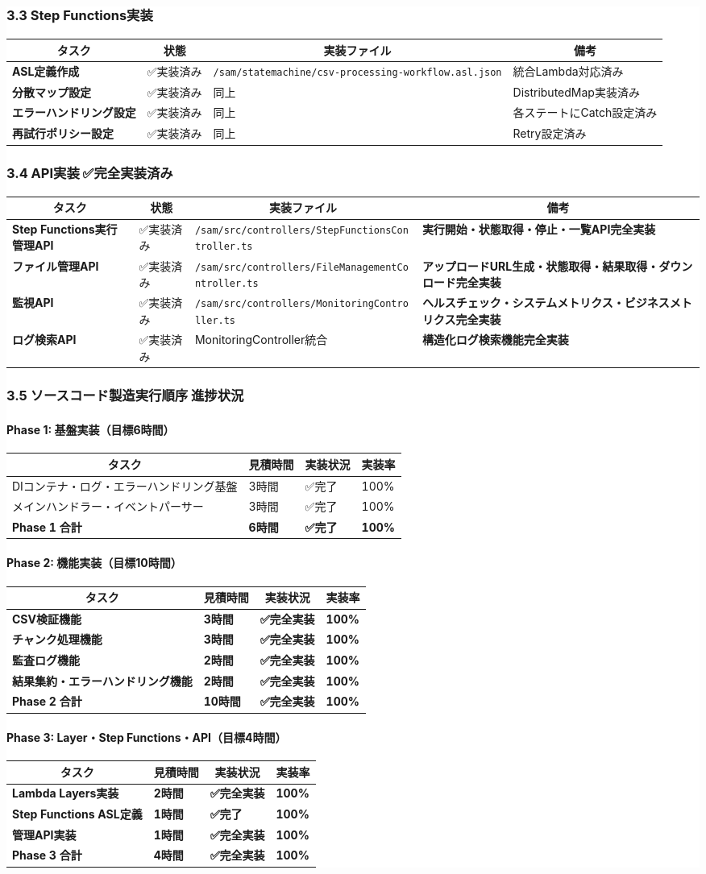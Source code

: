 ### 3.3 Step Functions実装
| タスク | 状態 | 実装ファイル | 備考 |
|--------|------|--------------|------|
| **ASL定義作成** | ✅実装済み | `/sam/statemachine/csv-processing-workflow.asl.json` | 統合Lambda対応済み |
| **分散マップ設定** | ✅実装済み | 同上 | DistributedMap実装済み |
| **エラーハンドリング設定** | ✅実装済み | 同上 | 各ステートにCatch設定済み |
| **再試行ポリシー設定** | ✅実装済み | 同上 | Retry設定済み |

### 3.4 API実装 ✅**完全実装済み**
| タスク | 状態 | 実装ファイル | 備考 |
|--------|------|--------------|------|
| **Step Functions実行管理API** | ✅実装済み | `/sam/src/controllers/StepFunctionsController.ts` | **実行開始・状態取得・停止・一覧API完全実装** |
| **ファイル管理API** | ✅実装済み | `/sam/src/controllers/FileManagementController.ts` | **アップロードURL生成・状態取得・結果取得・ダウンロード完全実装** |
| **監視API** | ✅実装済み | `/sam/src/controllers/MonitoringController.ts` | **ヘルスチェック・システムメトリクス・ビジネスメトリクス完全実装** |
| **ログ検索API** | ✅実装済み | MonitoringController統合 | **構造化ログ検索機能完全実装** |

### 3.5 ソースコード製造実行順序 進捗状況

#### Phase 1: 基盤実装（目標6時間）
| タスク | 見積時間 | 実装状況 | 実装率 |
|--------|----------|----------|--------|
| DIコンテナ・ログ・エラーハンドリング基盤 | 3時間 | ✅完了 | 100% |
| メインハンドラー・イベントパーサー | 3時間 | ✅完了 | 100% |
| **Phase 1 合計** | **6時間** | **✅完了** | **100%** |

#### Phase 2: 機能実装（目標10時間）
| タスク | 見積時間 | 実装状況 | 実装率 |
|--------|----------|----------|--------|
| **CSV検証機能** | **3時間** | **✅完全実装** | **100%** |
| **チャンク処理機能** | **3時間** | **✅完全実装** | **100%** |
| **監査ログ機能** | **2時間** | **✅完全実装** | **100%** |
| **結果集約・エラーハンドリング機能** | **2時間** | **✅完全実装** | **100%** |
| **Phase 2 合計** | **10時間** | **✅完全実装** | **100%** |

#### Phase 3: Layer・Step Functions・API（目標4時間）
| タスク | 見積時間 | 実装状況 | 実装率 |
|--------|----------|----------|--------|
| **Lambda Layers実装** | **2時間** | **✅完全実装** | **100%** |
| **Step Functions ASL定義** | **1時間** | **✅完了** | **100%** |
| **管理API実装** | **1時間** | **✅完全実装** | **100%** |
| **Phase 3 合計** | **4時間** | **✅完全実装** | **100%** |
